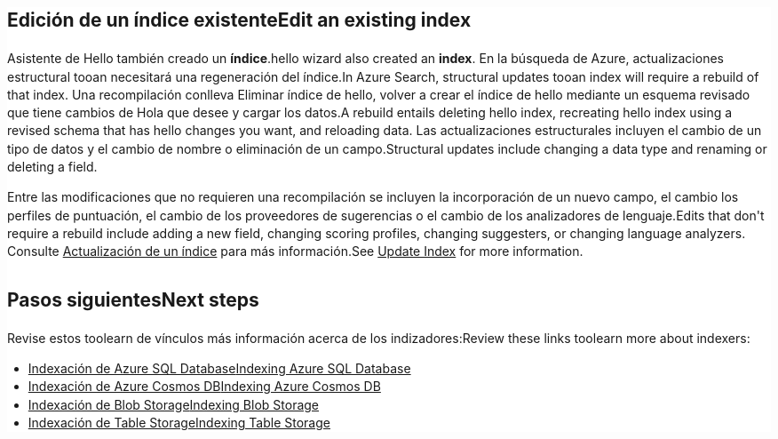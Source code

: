## <a name="edit-an-existing-index"></a><span data-ttu-id="c522c-201">Edición de un índice existente</span><span class="sxs-lookup"><span data-stu-id="c522c-201">Edit an existing index</span></span>
<span data-ttu-id="c522c-202">Asistente de Hello también creado un **índice**.</span><span class="sxs-lookup"><span data-stu-id="c522c-202">hello wizard also created an **index**.</span></span> <span data-ttu-id="c522c-203">En la búsqueda de Azure, actualizaciones estructural tooan necesitará una regeneración del índice.</span><span class="sxs-lookup"><span data-stu-id="c522c-203">In Azure Search, structural updates tooan index will require a rebuild of that index.</span></span> <span data-ttu-id="c522c-204">Una recompilación conlleva Eliminar índice de hello, volver a crear el índice de hello mediante un esquema revisado que tiene cambios de Hola que desee y cargar los datos.</span><span class="sxs-lookup"><span data-stu-id="c522c-204">A rebuild entails deleting hello index, recreating hello index using a revised schema that has hello changes you want, and reloading data.</span></span> <span data-ttu-id="c522c-205">Las actualizaciones estructurales incluyen el cambio de un tipo de datos y el cambio de nombre o eliminación de un campo.</span><span class="sxs-lookup"><span data-stu-id="c522c-205">Structural updates include changing a data type and renaming or deleting a field.</span></span>

<span data-ttu-id="c522c-206">Entre las modificaciones que no requieren una recompilación se incluyen la incorporación de un nuevo campo, el cambio los perfiles de puntuación, el cambio de los proveedores de sugerencias o el cambio de los analizadores de lenguaje.</span><span class="sxs-lookup"><span data-stu-id="c522c-206">Edits that don't require a rebuild include adding a new field, changing scoring profiles, changing suggesters, or changing language analyzers.</span></span> <span data-ttu-id="c522c-207">Consulte [Actualización de un índice](https://msdn.microsoft.com/library/azure/dn800964.aspx) para más información.</span><span class="sxs-lookup"><span data-stu-id="c522c-207">See [Update Index](https://msdn.microsoft.com/library/azure/dn800964.aspx) for more information.</span></span>


## <a name="next-steps"></a><span data-ttu-id="c522c-208">Pasos siguientes</span><span class="sxs-lookup"><span data-stu-id="c522c-208">Next steps</span></span>
<span data-ttu-id="c522c-209">Revise estos toolearn de vínculos más información acerca de los indizadores:</span><span class="sxs-lookup"><span data-stu-id="c522c-209">Review these links toolearn more about indexers:</span></span>

* [<span data-ttu-id="c522c-210">Indexación de Azure SQL Database</span><span class="sxs-lookup"><span data-stu-id="c522c-210">Indexing Azure SQL Database</span></span>](search-howto-connecting-azure-sql-database-to-azure-search-using-indexers.md)
* [<span data-ttu-id="c522c-211">Indexación de Azure Cosmos DB</span><span class="sxs-lookup"><span data-stu-id="c522c-211">Indexing Azure Cosmos DB</span></span>](search-howto-index-documentdb.md)
* [<span data-ttu-id="c522c-212">Indexación de Blob Storage</span><span class="sxs-lookup"><span data-stu-id="c522c-212">Indexing Blob Storage</span></span>](search-howto-indexing-azure-blob-storage.md)
* [<span data-ttu-id="c522c-213">Indexación de Table Storage</span><span class="sxs-lookup"><span data-stu-id="c522c-213">Indexing Table Storage</span></span>](search-howto-indexing-azure-tables.md)


[1]: ./media/search-import-data-portal/search-import-data-command.png

